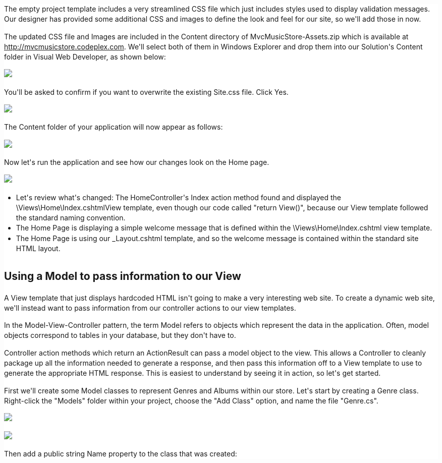 The empty project template includes a very streamlined CSS file which just includes styles used to display validation messages. Our designer has provided some additional CSS and images to define the look and feel for our site, so we'll add those in now.

The updated CSS file and Images are included in the Content directory of MvcMusicStore-Assets.zip which is available at http://mvcmusicstore.codeplex.com. We'll select both of them in Windows Explorer and drop them into our Solution's Content folder in Visual Web Developer, as shown below:

![](mvc-music-store-part-3/_static/image5.png)

You'll be asked to confirm if you want to overwrite the existing Site.css file. Click Yes.

![](mvc-music-store-part-3/_static/image6.png)

The Content folder of your application will now appear as follows:

![](mvc-music-store-part-3/_static/image7.png)

Now let's run the application and see how our changes look on the Home page.

![](mvc-music-store-part-3/_static/image8.png)

- Let's review what's changed: The HomeController's Index action method found and displayed the \Views\Home\Index.cshtmlView template, even though our code called "return View()", because our View template followed the standard naming convention.
- The Home Page is displaying a simple welcome message that is defined within the \Views\Home\Index.cshtml view template.
- The Home Page is using our \_Layout.cshtml template, and so the welcome message is contained within the standard site HTML layout.

## Using a Model to pass information to our View

A View template that just displays hardcoded HTML isn't going to make a very interesting web site. To create a dynamic web site, we'll instead want to pass information from our controller actions to our view templates.

In the Model-View-Controller pattern, the term Model refers to objects which represent the data in the application. Often, model objects correspond to tables in your database, but they don't have to.

Controller action methods which return an ActionResult can pass a model object to the view. This allows a Controller to cleanly package up all the information needed to generate a response, and then pass this information off to a View template to use to generate the appropriate HTML response. This is easiest to understand by seeing it in action, so let's get started.

First we'll create some Model classes to represent Genres and Albums within our store. Let's start by creating a Genre class. Right-click the "Models" folder within your project, choose the "Add Class" option, and name the file "Genre.cs".

![](mvc-music-store-part-3/_static/image2.jpg)

![](mvc-music-store-part-3/_static/image9.png)

Then add a public string Name property to the class that was created:
